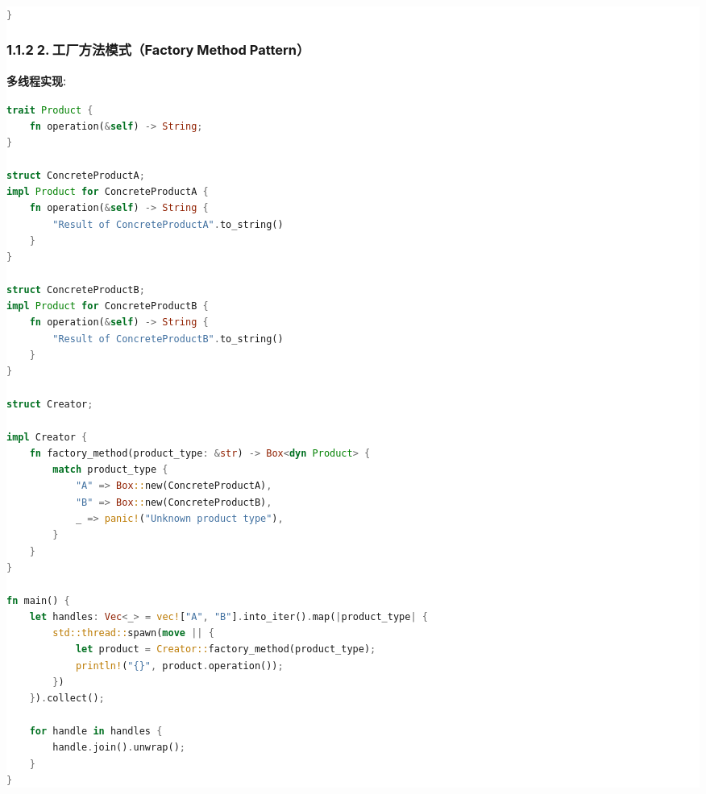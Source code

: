 ```rust
}
```

### 1.1.2 2. 工厂方法模式（Factory Method Pattern）

**多线程实现**:

```rust
trait Product {
    fn operation(&self) -> String;
}

struct ConcreteProductA;
impl Product for ConcreteProductA {
    fn operation(&self) -> String {
        "Result of ConcreteProductA".to_string()
    }
}

struct ConcreteProductB;
impl Product for ConcreteProductB {
    fn operation(&self) -> String {
        "Result of ConcreteProductB".to_string()
    }
}

struct Creator;

impl Creator {
    fn factory_method(product_type: &str) -> Box<dyn Product> {
        match product_type {
            "A" => Box::new(ConcreteProductA),
            "B" => Box::new(ConcreteProductB),
            _ => panic!("Unknown product type"),
        }
    }
}

fn main() {
    let handles: Vec<_> = vec!["A", "B"].into_iter().map(|product_type| {
        std::thread::spawn(move || {
            let product = Creator::factory_method(product_type);
            println!("{}", product.operation());
        })
    }).collect();

    for handle in handles {
        handle.join().unwrap();
    }
}
```
